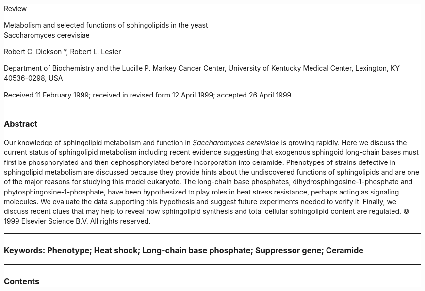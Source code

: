 
Review

Metabolism and selected functions of sphingolipids in the yeast  
Saccharomyces cerevisiae  

Robert C. Dickson *, Robert L. Lester  

Department of Biochemistry and the Lucille P. Markey Cancer Center, University of Kentucky Medical Center, Lexington, KY 40536-0298, USA  

Received 11 February 1999; received in revised form 12 April 1999; accepted 26 April 1999  

---

### Abstract

Our knowledge of sphingolipid metabolism and function in *Saccharomyces cerevisiae* is growing rapidly. Here we discuss the current status of sphingolipid metabolism including recent evidence suggesting that exogenous sphingoid long-chain bases must first be phosphorylated and then dephosphorylated before incorporation into ceramide. Phenotypes of strains defective in sphingolipid metabolism are discussed because they provide hints about the undiscovered functions of sphingolipids and are one of the major reasons for studying this model eukaryote. The long-chain base phosphates, dihydrosphingosine-1-phosphate and phytosphingosine-1-phosphate, have been hypothesized to play roles in heat stress resistance, perhaps acting as signaling molecules. We evaluate the data supporting this hypothesis and suggest future experiments needed to verify it. Finally, we discuss recent clues that may help to reveal how sphingolipid synthesis and total cellular sphingolipid content are regulated. © 1999 Elsevier Science B.V. All rights reserved.

---

### Keywords: Phenotype; Heat shock; Long-chain base phosphate; Suppressor gene; Ceramide

---

### Contents

